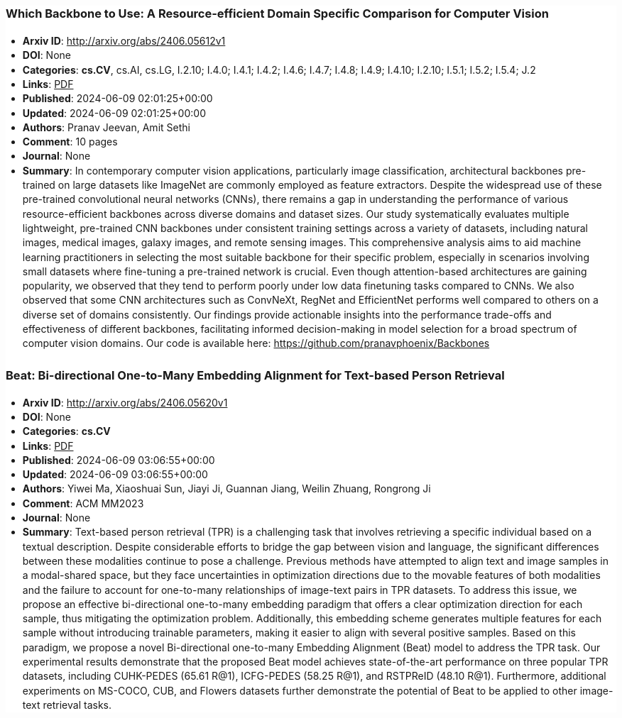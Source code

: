 

### Which Backbone to Use: A Resource-efficient Domain Specific Comparison for Computer Vision
- **Arxiv ID**: http://arxiv.org/abs/2406.05612v1
- **DOI**: None
- **Categories**: **cs.CV**, cs.AI, cs.LG, I.2.10; I.4.0; I.4.1; I.4.2; I.4.6; I.4.7; I.4.8; I.4.9; I.4.10;
  I.2.10; I.5.1; I.5.2; I.5.4; J.2
- **Links**: [PDF](http://arxiv.org/pdf/2406.05612v1)
- **Published**: 2024-06-09 02:01:25+00:00
- **Updated**: 2024-06-09 02:01:25+00:00
- **Authors**: Pranav Jeevan, Amit Sethi
- **Comment**: 10 pages
- **Journal**: None
- **Summary**: In contemporary computer vision applications, particularly image classification, architectural backbones pre-trained on large datasets like ImageNet are commonly employed as feature extractors. Despite the widespread use of these pre-trained convolutional neural networks (CNNs), there remains a gap in understanding the performance of various resource-efficient backbones across diverse domains and dataset sizes. Our study systematically evaluates multiple lightweight, pre-trained CNN backbones under consistent training settings across a variety of datasets, including natural images, medical images, galaxy images, and remote sensing images. This comprehensive analysis aims to aid machine learning practitioners in selecting the most suitable backbone for their specific problem, especially in scenarios involving small datasets where fine-tuning a pre-trained network is crucial. Even though attention-based architectures are gaining popularity, we observed that they tend to perform poorly under low data finetuning tasks compared to CNNs. We also observed that some CNN architectures such as ConvNeXt, RegNet and EfficientNet performs well compared to others on a diverse set of domains consistently. Our findings provide actionable insights into the performance trade-offs and effectiveness of different backbones, facilitating informed decision-making in model selection for a broad spectrum of computer vision domains. Our code is available here: https://github.com/pranavphoenix/Backbones



### Beat: Bi-directional One-to-Many Embedding Alignment for Text-based Person Retrieval
- **Arxiv ID**: http://arxiv.org/abs/2406.05620v1
- **DOI**: None
- **Categories**: **cs.CV**
- **Links**: [PDF](http://arxiv.org/pdf/2406.05620v1)
- **Published**: 2024-06-09 03:06:55+00:00
- **Updated**: 2024-06-09 03:06:55+00:00
- **Authors**: Yiwei Ma, Xiaoshuai Sun, Jiayi Ji, Guannan Jiang, Weilin Zhuang, Rongrong Ji
- **Comment**: ACM MM2023
- **Journal**: None
- **Summary**: Text-based person retrieval (TPR) is a challenging task that involves retrieving a specific individual based on a textual description. Despite considerable efforts to bridge the gap between vision and language, the significant differences between these modalities continue to pose a challenge. Previous methods have attempted to align text and image samples in a modal-shared space, but they face uncertainties in optimization directions due to the movable features of both modalities and the failure to account for one-to-many relationships of image-text pairs in TPR datasets. To address this issue, we propose an effective bi-directional one-to-many embedding paradigm that offers a clear optimization direction for each sample, thus mitigating the optimization problem. Additionally, this embedding scheme generates multiple features for each sample without introducing trainable parameters, making it easier to align with several positive samples. Based on this paradigm, we propose a novel Bi-directional one-to-many Embedding Alignment (Beat) model to address the TPR task. Our experimental results demonstrate that the proposed Beat model achieves state-of-the-art performance on three popular TPR datasets, including CUHK-PEDES (65.61 R@1), ICFG-PEDES (58.25 R@1), and RSTPReID (48.10 R@1). Furthermore, additional experiments on MS-COCO, CUB, and Flowers datasets further demonstrate the potential of Beat to be applied to other image-text retrieval tasks.
